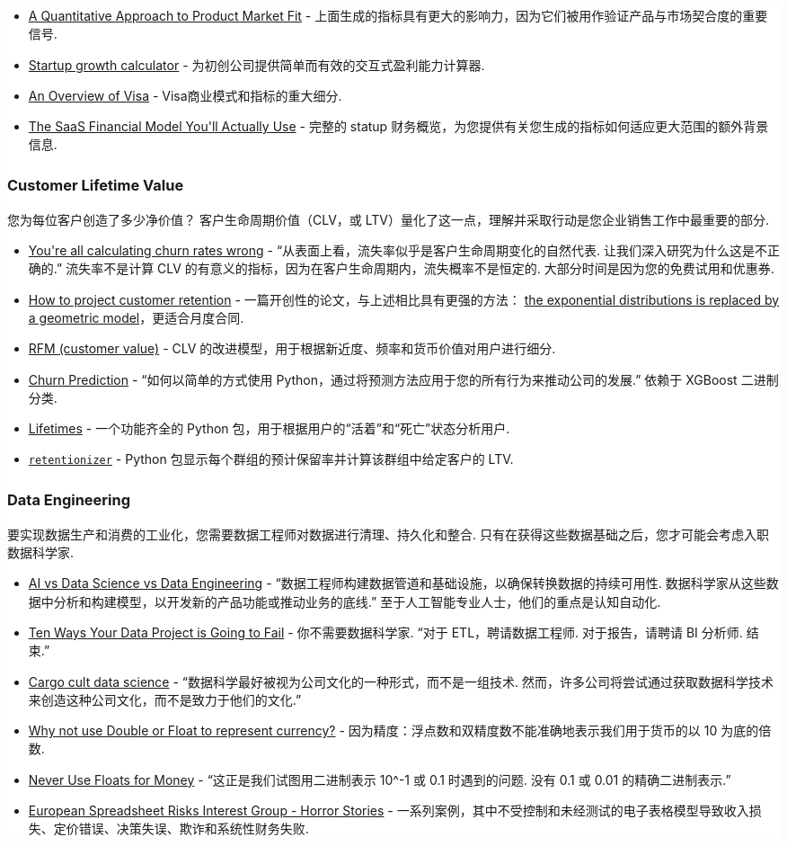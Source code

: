 - [A Quantitative Approach to Product Market Fit](https://tribecap.co/a-quantitative-approach-to-product-market-fit/) - 上面生成的指标具有更大的影响力，因为它们被用作验证产品与市场契合度的重要信号.

- [Startup growth calculator](http://growth.tlb.org) - 为初创公司提供简单而有效的交互式盈利能力计算器.

- [An Overview of Visa](http://minesafetydisclosures.com/blog/2019/7/23/part-ll-an-overview-of-visa) - Visa商业模式和指标的重大细分.

- [The SaaS Financial Model You'll Actually Use](https://baremetrics.com/blog/saas-financial-model) - 完整的 statup 财务概览，为您提供有关您生成的指标如何适应更大范围的额外背景信息.

### Customer Lifetime Value

您为每位客户创造了多少净价值？ 客户生命周期价值（CLV，或 LTV）量化了这一点，理解并采取行动是您企业销售工作中最重要的部分.

- [You're all calculating churn rates wrong](https://medium.com/swlh/youre-all-calculating-churn-rates-wrong-cbab072cd992)  - “从表面上看，流失率似乎是客户生命周期变化的自然代表. 让我们深入研究为什么这是不正确的.” 流失率不是计算 CLV 的有意义的指标，因为在客户生命周期内，流失概率不是恒定的. 大部分时间是因为您的免费试用和优惠券.

- [How to project customer retention](https://faculty.wharton.upenn.edu/wp-content/uploads/2012/04/Fader_hardie_jim_07.pdf) - 一篇开创性的论文，与上述相比具有更强的方法： [the exponential distributions is replaced by a geometric model](https://news.ycombinator.com/item?id=24833319)，更适合月度合同.

- [RFM (customer value)](https://en.wikipedia.org/wiki/RFM_%28customer_value%29) - CLV 的改进模型，用于根据新近度、频率和货币价值对用户进行细分.

- [Churn Prediction](https://towardsdatascience.com/churn-prediction-3a4a36c2129a)  - “如何以简单的方式使用 Python，通过将预测方法应用于您的所有行为来推动公司的发展.” 依赖于 XGBoost 二进制分类.

- [Lifetimes](https://github.com/CamDavidsonPilon/lifetimes) - 一个功能齐全的 Python 包，用于根据用户的“活着”和“死亡”状态分析用户.

- [`retentionizer`](https://github.com/chrisclark/retentionizer) - Python 包显示每个群组的预计保留率并计算该群组中给定客户的 LTV.

### Data Engineering

要实现数据生产和消费的工业化，您需要数据工程师对数据进行清理、持久化和整合. 只有在获得这些数据基础之后，您才可能会考虑入职数据科学家.

- [AI vs Data Science vs Data Engineering](https://blog.insightdatascience.com/how-emerging-ai-roles-fit-in-the-data-landscape-d4cd922c389b)  - “数据工程师构建数据管道和基础设施，以确保转换数据的持续可用性. 数据科学家从这些数据中分析和构建模型，以开发新的产品功能或推动业务的底线.” 至于人工智能专业人士，他们的重点是认知自动化.

- [Ten Ways Your Data Project is Going to Fail](https://www.martingoodson.com/ten-ways-your-data-project-is-going-to-fail/)  - 你不需要数据科学家.  “对于 ETL，聘请数据工程师. 对于报告，请聘请 BI 分析师. 结束.”

- [Cargo cult data science](http://blog.richardweiss.org/2017/07/25/data-science-in-organizations.html)  - “数据科学最好被视为公司文化的一种形式，而不是一组技术. 然而，许多公司将尝试通过获取数据科学技术来创造这种公司文化，而不是致力于他们的文化.”

- [Why not use Double or Float to represent currency?](https://stackoverflow.com/questions/3730019/why-not-use-double-or-float-to-represent-currency/3730040#3730040) - 因为精度：浮点数和双精度数不能准确地表示我们用于货币的以 10 为底的倍数.

- [Never Use Floats for Money](https://husobee.github.io/money/float/2016/09/23/never-use-floats-for-currency.html)  - “这正是我们试图用二进制表示 10^-1 或 0.1 时遇到的问题. 没有 0.1 或 0.01 的精确二进制表示.”

- [European Spreadsheet Risks Interest Group - Horror Stories](http://www.eusprig.org/horror-stories.htm) - 一系列案例，其中不受控制和未经测试的电子表格模型导致收入损失、定价错误、决策失误、欺诈和系统性财务失败.
